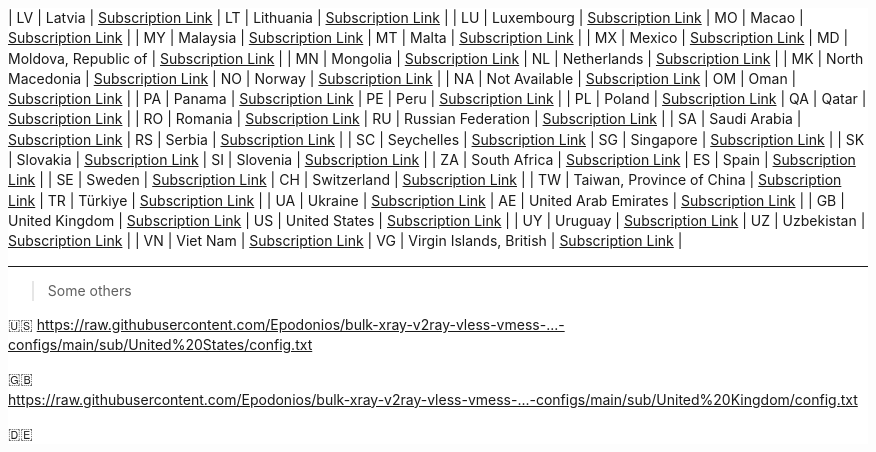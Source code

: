| LV | Latvia | [Subscription Link](https://raw.githubusercontent.com/soroushmirzaei/telegram-configs-collector/main/countries/lv/mixed) | LT | Lithuania | [Subscription Link](https://raw.githubusercontent.com/soroushmirzaei/telegram-configs-collector/main/countries/lt/mixed) |
| LU | Luxembourg | [Subscription Link](https://raw.githubusercontent.com/soroushmirzaei/telegram-configs-collector/main/countries/lu/mixed) | MO | Macao | [Subscription Link](https://raw.githubusercontent.com/soroushmirzaei/telegram-configs-collector/main/countries/mo/mixed) |
| MY | Malaysia | [Subscription Link](https://raw.githubusercontent.com/soroushmirzaei/telegram-configs-collector/main/countries/my/mixed) | MT | Malta | [Subscription Link](https://raw.githubusercontent.com/soroushmirzaei/telegram-configs-collector/main/countries/mt/mixed) |
| MX | Mexico | [Subscription Link](https://raw.githubusercontent.com/soroushmirzaei/telegram-configs-collector/main/countries/mx/mixed) | MD | Moldova, Republic of | [Subscription Link](https://raw.githubusercontent.com/soroushmirzaei/telegram-configs-collector/main/countries/md/mixed) |
| MN | Mongolia | [Subscription Link](https://raw.githubusercontent.com/soroushmirzaei/telegram-configs-collector/main/countries/mn/mixed) | NL | Netherlands | [Subscription Link](https://raw.githubusercontent.com/soroushmirzaei/telegram-configs-collector/main/countries/nl/mixed) |
| MK | North Macedonia | [Subscription Link](https://raw.githubusercontent.com/soroushmirzaei/telegram-configs-collector/main/countries/mk/mixed) | NO | Norway | [Subscription Link](https://raw.githubusercontent.com/soroushmirzaei/telegram-configs-collector/main/countries/no/mixed) |
| NA | Not Available | [Subscription Link](https://raw.githubusercontent.com/soroushmirzaei/telegram-configs-collector/main/countries/na/mixed) | OM | Oman | [Subscription Link](https://raw.githubusercontent.com/soroushmirzaei/telegram-configs-collector/main/countries/om/mixed) |
| PA | Panama | [Subscription Link](https://raw.githubusercontent.com/soroushmirzaei/telegram-configs-collector/main/countries/pa/mixed) | PE | Peru | [Subscription Link](https://raw.githubusercontent.com/soroushmirzaei/telegram-configs-collector/main/countries/pe/mixed) |
| PL | Poland | [Subscription Link](https://raw.githubusercontent.com/soroushmirzaei/telegram-configs-collector/main/countries/pl/mixed) | QA | Qatar | [Subscription Link](https://raw.githubusercontent.com/soroushmirzaei/telegram-configs-collector/main/countries/qa/mixed) |
| RO | Romania | [Subscription Link](https://raw.githubusercontent.com/soroushmirzaei/telegram-configs-collector/main/countries/ro/mixed) | RU | Russian Federation | [Subscription Link](https://raw.githubusercontent.com/soroushmirzaei/telegram-configs-collector/main/countries/ru/mixed) |
| SA | Saudi Arabia | [Subscription Link](https://raw.githubusercontent.com/soroushmirzaei/telegram-configs-collector/main/countries/sa/mixed) | RS | Serbia | [Subscription Link](https://raw.githubusercontent.com/soroushmirzaei/telegram-configs-collector/main/countries/rs/mixed) |
| SC | Seychelles | [Subscription Link](https://raw.githubusercontent.com/soroushmirzaei/telegram-configs-collector/main/countries/sc/mixed) | SG | Singapore | [Subscription Link](https://raw.githubusercontent.com/soroushmirzaei/telegram-configs-collector/main/countries/sg/mixed) |
| SK | Slovakia | [Subscription Link](https://raw.githubusercontent.com/soroushmirzaei/telegram-configs-collector/main/countries/sk/mixed) | SI | Slovenia | [Subscription Link](https://raw.githubusercontent.com/soroushmirzaei/telegram-configs-collector/main/countries/si/mixed) |
| ZA | South Africa | [Subscription Link](https://raw.githubusercontent.com/soroushmirzaei/telegram-configs-collector/main/countries/za/mixed) | ES | Spain | [Subscription Link](https://raw.githubusercontent.com/soroushmirzaei/telegram-configs-collector/main/countries/es/mixed) |
| SE | Sweden | [Subscription Link](https://raw.githubusercontent.com/soroushmirzaei/telegram-configs-collector/main/countries/se/mixed) | CH | Switzerland | [Subscription Link](https://raw.githubusercontent.com/soroushmirzaei/telegram-configs-collector/main/countries/ch/mixed) |
| TW | Taiwan, Province of China | [Subscription Link](https://raw.githubusercontent.com/soroushmirzaei/telegram-configs-collector/main/countries/tw/mixed) | TR | Türkiye | [Subscription Link](https://raw.githubusercontent.com/soroushmirzaei/telegram-configs-collector/main/countries/tr/mixed) |
| UA | Ukraine | [Subscription Link](https://raw.githubusercontent.com/soroushmirzaei/telegram-configs-collector/main/countries/ua/mixed) | AE | United Arab Emirates | [Subscription Link](https://raw.githubusercontent.com/soroushmirzaei/telegram-configs-collector/main/countries/ae/mixed) |
| GB | United Kingdom | [Subscription Link](https://raw.githubusercontent.com/soroushmirzaei/telegram-configs-collector/main/countries/gb/mixed) | US | United States | [Subscription Link](https://raw.githubusercontent.com/soroushmirzaei/telegram-configs-collector/main/countries/us/mixed) |
| UY | Uruguay | [Subscription Link](https://raw.githubusercontent.com/soroushmirzaei/telegram-configs-collector/main/countries/uy/mixed) | UZ | Uzbekistan | [Subscription Link](https://raw.githubusercontent.com/soroushmirzaei/telegram-configs-collector/main/countries/uz/mixed) |
| VN | Viet Nam | [Subscription Link](https://raw.githubusercontent.com/soroushmirzaei/telegram-configs-collector/main/countries/vn/mixed) | VG | Virgin Islands, British | [Subscription Link](https://raw.githubusercontent.com/soroushmirzaei/telegram-configs-collector/main/countries/vg/mixed) |
  
  
---

> Some others   


🇺🇸 https://raw.githubusercontent.com/Epodonios/bulk-xray-v2ray-vless-vmess-...-configs/main/sub/United%20States/config.txt

🇬🇧  
https://raw.githubusercontent.com/Epodonios/bulk-xray-v2ray-vless-vmess-...-configs/main/sub/United%20Kingdom/config.txt

🇩🇪  